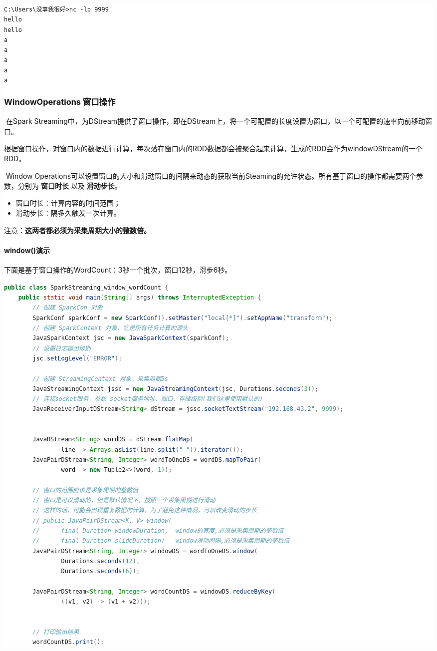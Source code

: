 ```
C:\Users\没事我很好>nc -lp 9999
hello
hello
a
a
a
a
a
```



### WindowOperations 窗口操作

​	在Spark Streaming中，为DStream提供了窗口操作，即在DStream上，将一个可配置的长度设置为窗口，以一个可配置的速率向前移动窗口。

​	根据窗口操作，对窗口内的数据进行计算，每次落在窗口内的RDD数据都会被聚合起来计算，生成的RDD会作为windowDStream的一个RDD。

​	Window Operations可以设置窗口的大小和滑动窗口的间隔来动态的获取当前Steaming的允许状态。所有基于窗口的操作都需要两个参数，分别为 **窗口时长** 以及 **滑动步长**。

-   窗口时长：计算内容的时间范围；
-   滑动步长：隔多久触发一次计算。

注意：**这两者都必须为采集周期大小的整数倍。**

#### window()演示

下面是基于窗口操作的WordCount：3秒一个批次，窗口12秒，滑步6秒。

```java
public class SparkStreaming_window_wordCount {
    public static void main(String[] args) throws InterruptedException {
        // 创建 SparkCon 对象
        SparkConf sparkConf = new SparkConf().setMaster("local[*]").setAppName("transform");
        // 创建 SparkContext 对象，它是所有任务计算的源头
        JavaSparkContext jsc = new JavaSparkContext(sparkConf);
        // 设置日志输出级别
        jsc.setLogLevel("ERROR");

        // 创建 StreamingContext 对象，采集周期5s
        JavaStreamingContext jssc = new JavaStreamingContext(jsc, Durations.seconds(3));
        // 连接socket服务，参数 socket服务地址、端口、存储级别(我们这里使用默认的)
        JavaReceiverInputDStream<String> dStream = jssc.socketTextStream("192.168.43.2", 9999);


        JavaDStream<String> wordDS = dStream.flatMap(
                line -> Arrays.asList(line.split(" ")).iterator());
        JavaPairDStream<String, Integer> wordToOneDS = wordDS.mapToPair(
                word -> new Tuple2<>(word, 1));

        // 窗口的范围应该是采集周期的整数倍
        // 窗口是可以滑动的，但是默认情况下，按照一个采集周期进行滑动
        // 这样的话，可能会出现重复数据的计算，为了避免这种情况，可以改变滑动的步长
        // public JavaPairDStream<K, V> window(
        //      final Duration windowDuration,  window的宽度,必须是采集周期的整数倍
        //      final Duration slideDuration)   window滑动间隔,必须是采集周期的整数倍
        JavaPairDStream<String, Integer> windowDS = wordToOneDS.window(
                Durations.seconds(12),
                Durations.seconds(6));

        JavaPairDStream<String, Integer> wordCountDS = windowDS.reduceByKey(
                ((v1, v2) -> (v1 + v2)));


        // 打印输出结果
        wordCountDS.print();
```